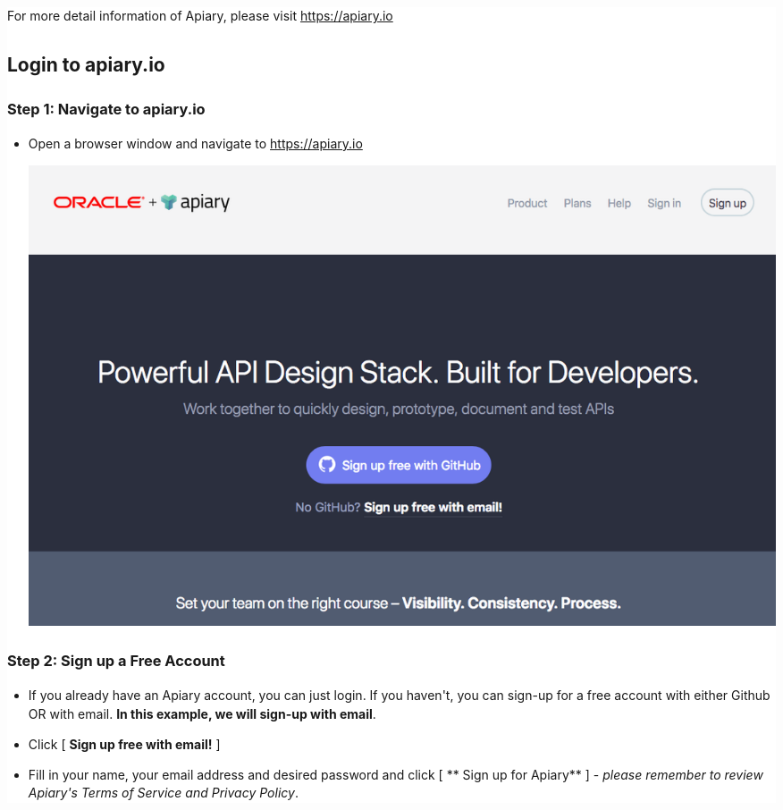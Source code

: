 For more detail information of Apiary, please visit https://apiary.io

## Login to apiary.io

### Step 1: Navigate to apiary.io

- Open a browser window and navigate to https://apiary.io

  ![](images/apiary-01.png)

### Step 2: Sign up a Free Account

- If you already have an Apiary account, you can just login. If you haven't, you can sign-up for a free account with either Github OR with email. **In this example, we will sign-up with email**.

- Click [ **Sign up free with email!** ]

- Fill in your name, your email address and desired password and click [ ** Sign up for Apiary** ] - *please remember to review Apiary's Terms of Service and Privacy Policy*.
